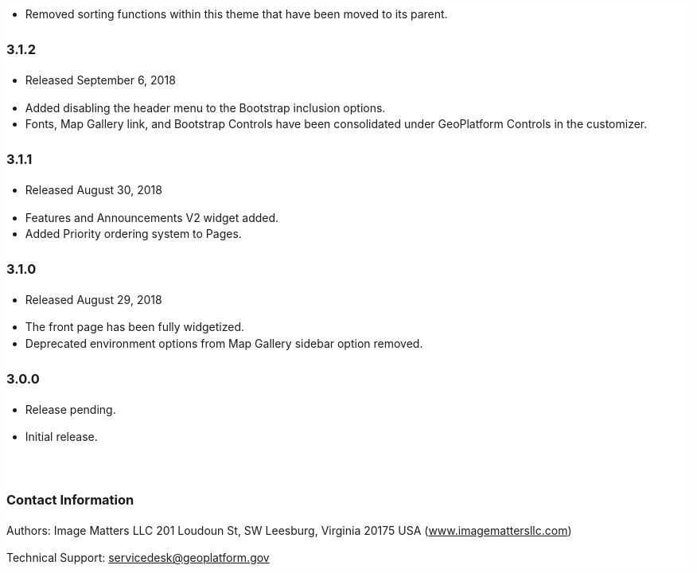  - Removed sorting functions within this theme that have been moved to its parent.

### 3.1.2
* Released September 6, 2018

 - Added disabling the header menu to the Bootstrap inclusion options.
 - Fonts, Map Gallery link, and Bootstrap Controls have been consolidated under GeoPlatform Controls in the customizer.

### 3.1.1
* Released August 30, 2018

 - Features and Announcements V2 widget added.
 - Added Priority ordering system to Pages.

### 3.1.0
* Released August 29, 2018

 - The front page has been fully widgetized.
 - Deprecated environment options from Map Gallery sidebar option removed.

### 3.0.0
* Release pending.

 - Initial release.

<br>

### Contact Information
Authors:
Image Matters LLC
201 Loudoun St, SW
Leesburg, Virginia 20175
USA
(www.imagemattersllc.com)

Technical Support:
servicedesk@geoplatform.gov
